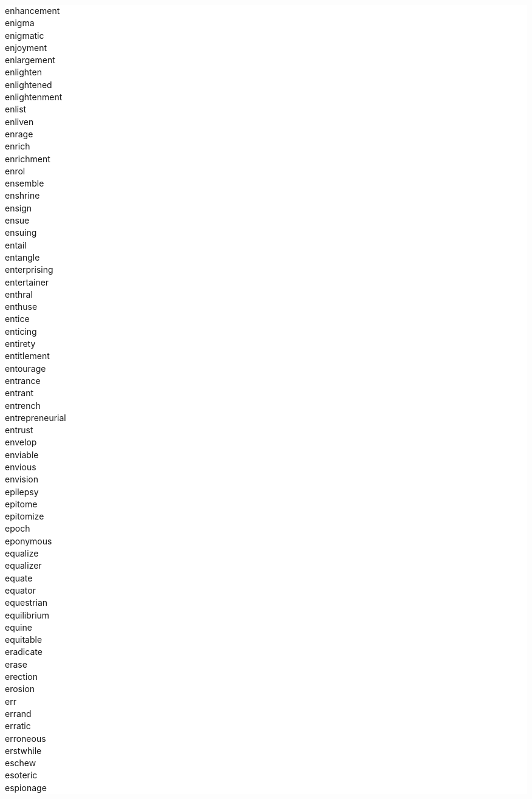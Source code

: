 enhancement  
enigma  
enigmatic  
enjoyment  
enlargement  
enlighten  
enlightened  
enlightenment  
enlist  
enliven  
enrage  
enrich  
enrichment  
enrol  
ensemble  
enshrine  
ensign  
ensue  
ensuing  
entail  
entangle  
enterprising  
entertainer  
enthral  
enthuse  
entice  
enticing  
entirety  
entitlement  
entourage  
entrance  
entrant  
entrench  
entrepreneurial  
entrust  
envelop  
enviable  
envious  
envision  
epilepsy  
epitome  
epitomize  
epoch  
eponymous  
equalize  
equalizer  
equate  
equator  
equestrian  
equilibrium  
equine  
equitable  
eradicate  
erase  
erection  
erosion  
err  
errand  
erratic  
erroneous  
erstwhile  
eschew  
esoteric  
espionage  